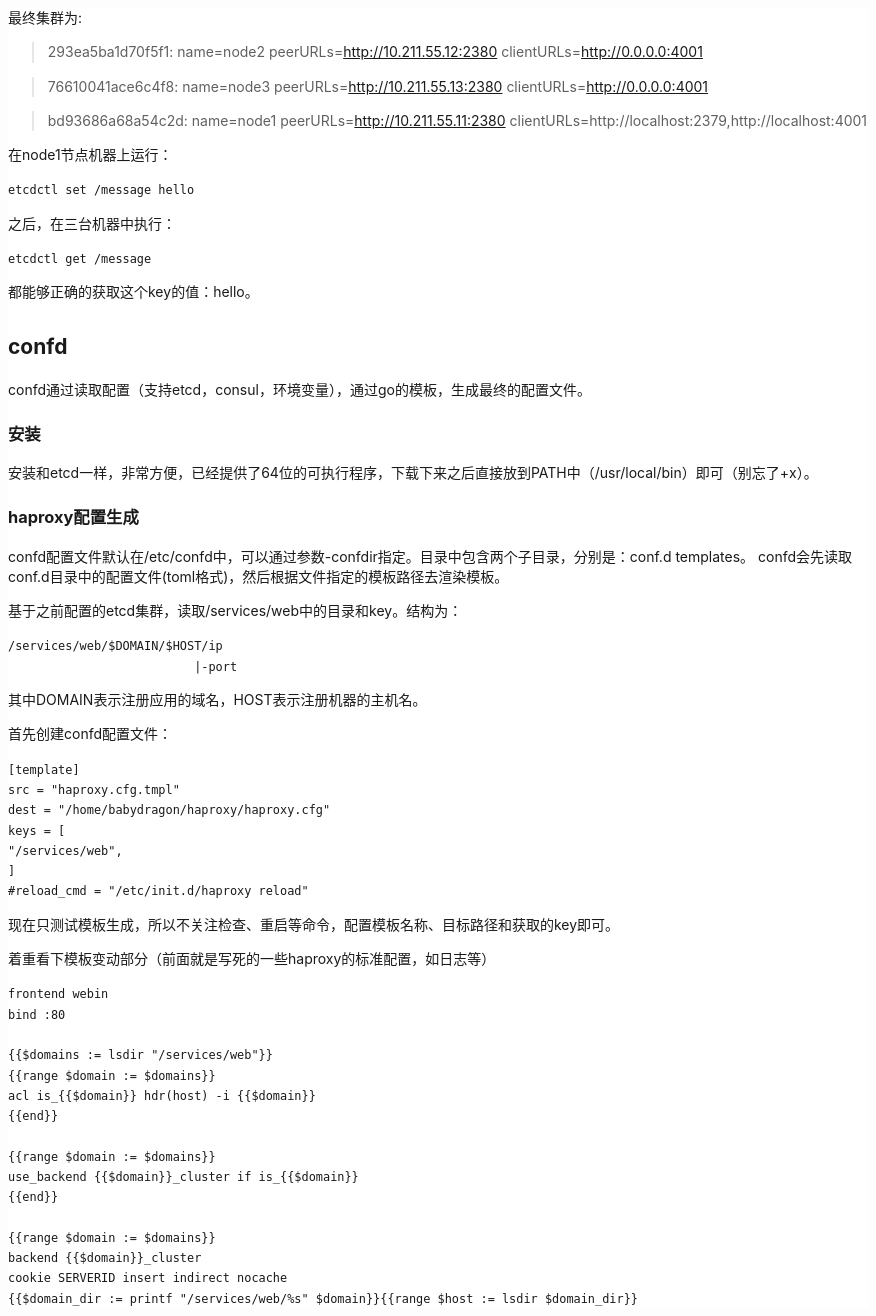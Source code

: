 最终集群为:
>293ea5ba1d70f5f1: name=node2 peerURLs=http://10.211.55.12:2380 clientURLs=http://0.0.0.0:4001

>76610041ace6c4f8: name=node3 peerURLs=http://10.211.55.13:2380 clientURLs=http://0.0.0.0:4001

>bd93686a68a54c2d: name=node1 peerURLs=http://10.211.55.11:2380 clientURLs=http://localhost:2379,http://localhost:4001

在node1节点机器上运行：
```bash
etcdctl set /message hello
```
之后，在三台机器中执行：
```bash
etcdctl get /message
```
都能够正确的获取这个key的值：hello。

## confd
confd通过读取配置（支持etcd，consul，环境变量），通过go的模板，生成最终的配置文件。

### 安装
安装和etcd一样，非常方便，已经提供了64位的可执行程序，下载下来之后直接放到PATH中（/usr/local/bin）即可（别忘了+x）。

### haproxy配置生成
confd配置文件默认在/etc/confd中，可以通过参数-confdir指定。目录中包含两个子目录，分别是：conf.d  templates。
confd会先读取conf.d目录中的配置文件(toml格式)，然后根据文件指定的模板路径去渲染模板。

基于之前配置的etcd集群，读取/services/web中的目录和key。结构为：
```
/services/web/$DOMAIN/$HOST/ip
                          |-port
```
其中DOMAIN表示注册应用的域名，HOST表示注册机器的主机名。

首先创建confd配置文件：
```
[template]  
src = "haproxy.cfg.tmpl"  
dest = "/home/babydragon/haproxy/haproxy.cfg"  
keys = [  
"/services/web",  
]  
#reload_cmd = "/etc/init.d/haproxy reload"
```
现在只测试模板生成，所以不关注检查、重启等命令，配置模板名称、目标路径和获取的key即可。

着重看下模板变动部分（前面就是写死的一些haproxy的标准配置，如日志等）
```
frontend webin
bind :80

{{$domains := lsdir "/services/web"}}
{{range $domain := $domains}}
acl is_{{$domain}} hdr(host) -i {{$domain}}
{{end}}

{{range $domain := $domains}}
use_backend {{$domain}}_cluster if is_{{$domain}}
{{end}}

{{range $domain := $domains}}
backend {{$domain}}_cluster
cookie SERVERID insert indirect nocache
{{$domain_dir := printf "/services/web/%s" $domain}}{{range $host := lsdir $domain_dir}}
```